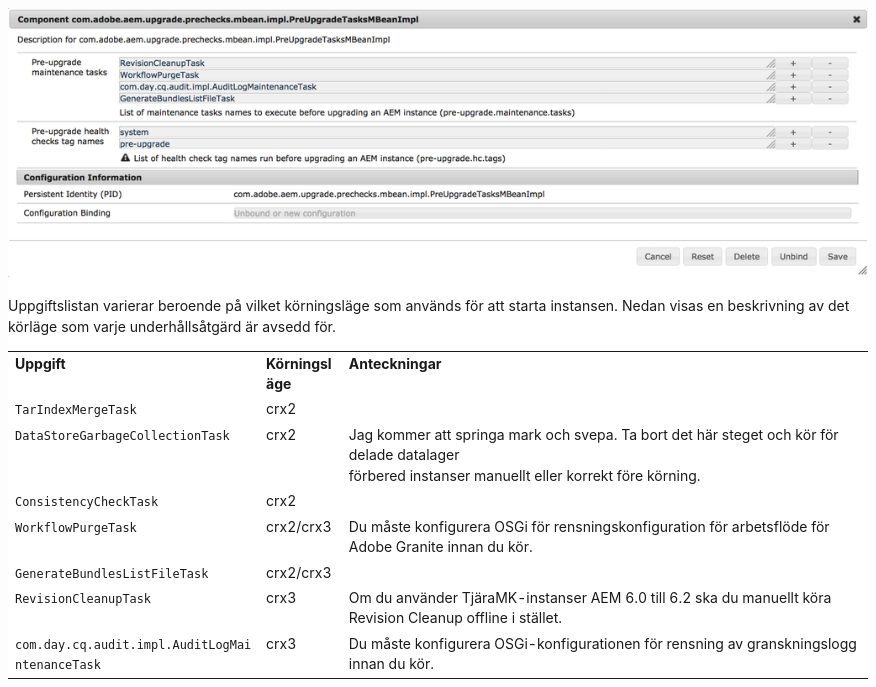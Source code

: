    ![1487758925984](assets/1487758925984.png)

Uppgiftslistan varierar beroende på vilket körningsläge som används för att starta instansen. Nedan visas en beskrivning av det körläge som varje underhållsåtgärd är avsedd för.

<table>
 <tbody>
  <tr>
   <td><strong>Uppgift</strong></td>
   <td><strong>Körningsläge</strong></td>
   <td><strong>Anteckningar</strong></td>
  </tr>
  <tr>
   <td><code>TarIndexMergeTask</code></td>
   <td>crx2</td>
   <td> </td>
  </tr>
  <tr>
   <td><code>DataStoreGarbageCollectionTask</code></td>
   <td>crx2</td>
   <td>Jag kommer att springa mark och svepa. Ta bort det här steget och kör för delade datalager<br /> förbered instanser manuellt eller korrekt före körning.</td>
  </tr>
  <tr>
   <td><code>ConsistencyCheckTask</code></td>
   <td>crx2</td>
   <td> </td>
  </tr>
  <tr>
   <td><code>WorkflowPurgeTask</code></td>
   <td>crx2/crx3</td>
   <td>Du måste konfigurera OSGi för rensningskonfiguration för arbetsflöde för Adobe Granite innan du kör.</td>
  </tr>
  <tr>
   <td><code>GenerateBundlesListFileTask</code></td>
   <td>crx2/crx3</td>
   <td> </td>
  </tr>
  <tr>
   <td><code>RevisionCleanupTask</code></td>
   <td>crx3</td>
   <td>Om du använder TjäraMK-instanser AEM 6.0 till 6.2 ska du manuellt köra Revision Cleanup offline i stället.</td>
  </tr>
  <tr>
   <td><code>com.day.cq.audit.impl.AuditLogMaintenanceTask</code></td>
   <td>crx3</td>
   <td>Du måste konfigurera OSGi-konfigurationen för rensning av granskningslogg innan du kör.</td>
  </tr>
